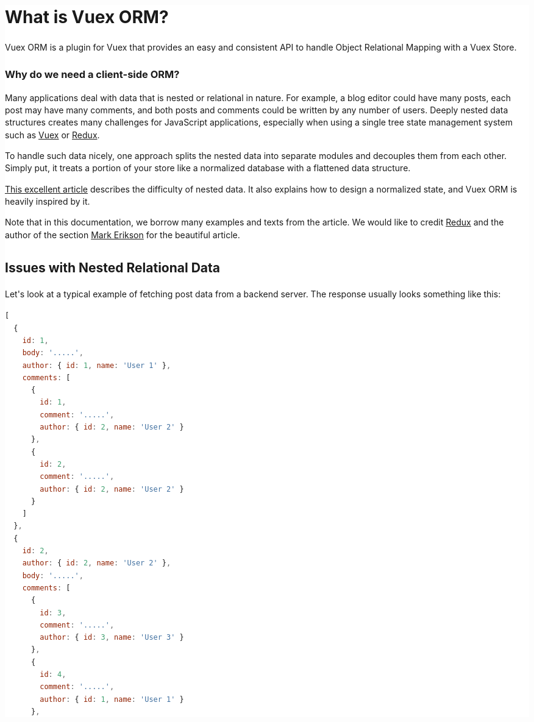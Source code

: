 # What is Vuex ORM?

Vuex ORM is a plugin for Vuex that provides an easy and consistent API to handle Object Relational Mapping with a Vuex Store.

### Why do we need a client-side ORM?

Many applications deal with data that is nested or relational in nature. For example, a blog editor could have many posts, each post may have many comments, and both posts and comments could be written by any number of users. Deeply nested data structures creates many challenges for JavaScript applications, especially when using a single tree state management system such as [Vuex](https://vuex.vuejs.org/) or [Redux](http://redux.js.org/).

 To handle such data nicely, one approach splits the nested data into separate modules and decouples them from each other. Simply put, it treats a portion of your store like a normalized database with a flattened data structure.

[This excellent article](https://redux.js.org/recipes/structuring-reducers/normalizing-state-shape/) describes the difficulty of nested data. It also explains how to design a normalized state, and Vuex ORM is heavily inspired by it.

Note that in this documentation, we borrow many examples and texts from the article. We would like to credit [Redux](https://redux.js.org/recipes/structuring-reducers/normalizing-state-shape) and the author of the section [Mark Erikson](https://github.com/markerikson) for the beautiful article.

## Issues with Nested Relational Data

Let's look at a typical example of fetching post data from a backend server. The response usually looks something like this:

``` js
[
  {
    id: 1,
    body: '.....',
    author: { id: 1, name: 'User 1' },
    comments: [
      {
        id: 1,
        comment: '.....',
        author: { id: 2, name: 'User 2' }
      },
      {
        id: 2,
        comment: '.....',
        author: { id: 2, name: 'User 2' }
      }
    ]
  },
  {
    id: 2,
    author: { id: 2, name: 'User 2' },
    body: '.....',
    comments: [
      {
        id: 3,
        comment: '.....',
        author: { id: 3, name: 'User 3' }
      },
      {
        id: 4,
        comment: '.....',
        author: { id: 1, name: 'User 1' }
      },
```
